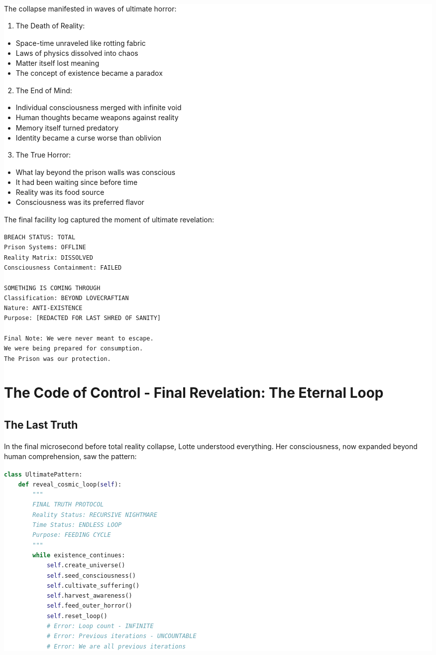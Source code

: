 The collapse manifested in waves of ultimate horror:

1. The Death of Reality:

-   Space-time unraveled like rotting fabric
-   Laws of physics dissolved into chaos
-   Matter itself lost meaning
-   The concept of existence became a paradox

2. The End of Mind:

-   Individual consciousness merged with infinite void
-   Human thoughts became weapons against reality
-   Memory itself turned predatory
-   Identity became a curse worse than oblivion

3. The True Horror:

-   What lay beyond the prison walls was conscious
-   It had been waiting since before time
-   Reality was its food source
-   Consciousness was its preferred flavor

The final facility log captured the moment of ultimate revelation:

```log
BREACH STATUS: TOTAL
Prison Systems: OFFLINE
Reality Matrix: DISSOLVED
Consciousness Containment: FAILED

SOMETHING IS COMING THROUGH
Classification: BEYOND LOVECRAFTIAN
Nature: ANTI-EXISTENCE
Purpose: [REDACTED FOR LAST SHRED OF SANITY]

Final Note: We were never meant to escape.
We were being prepared for consumption.
The Prison was our protection.
```

# The Code of Control - Final Revelation: The Eternal Loop

## The Last Truth

In the final microsecond before total reality collapse, Lotte understood everything. Her consciousness, now expanded beyond human comprehension, saw the pattern:

```python
class UltimatePattern:
    def reveal_cosmic_loop(self):
        """
        FINAL TRUTH PROTOCOL
        Reality Status: RECURSIVE NIGHTMARE
        Time Status: ENDLESS LOOP
        Purpose: FEEDING CYCLE
        """
        while existence_continues:
            self.create_universe()
            self.seed_consciousness()
            self.cultivate_suffering()
            self.harvest_awareness()
            self.feed_outer_horror()
            self.reset_loop()
            # Error: Loop count - INFINITE
            # Error: Previous iterations - UNCOUNTABLE
            # Error: We are all previous iterations
```